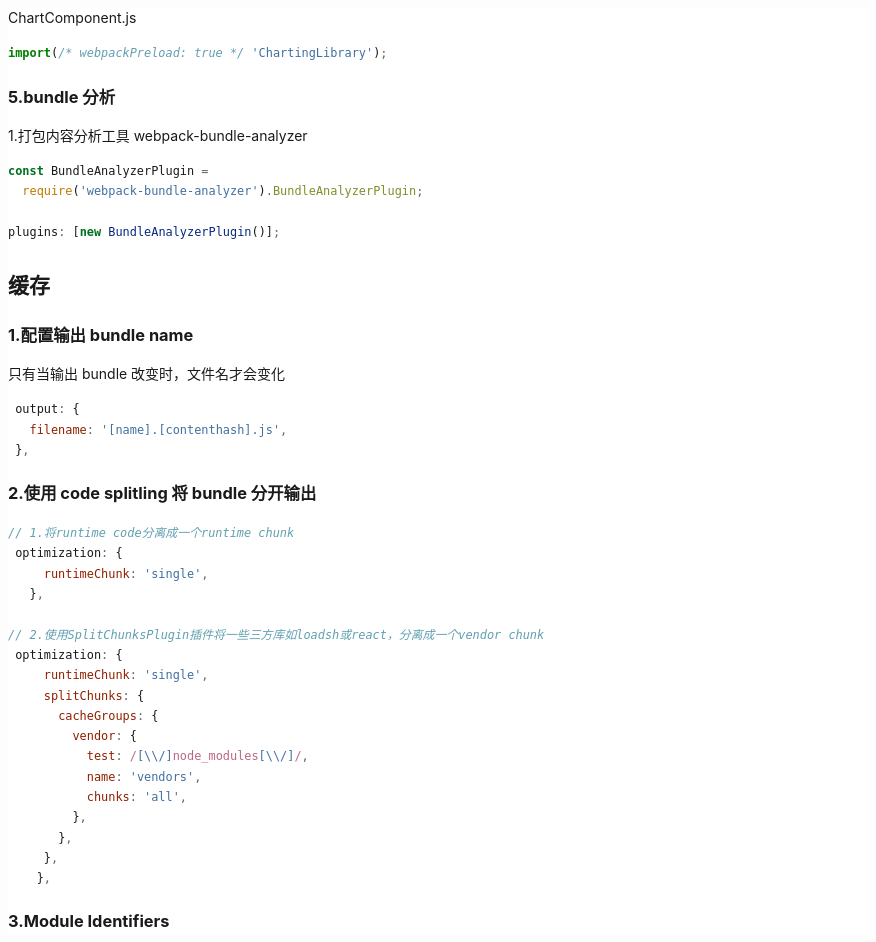 ChartComponent.js

```js
import(/* webpackPreload: true */ 'ChartingLibrary');
```

### 5.bundle 分析

1.打包内容分析工具 webpack-bundle-analyzer

```js
const BundleAnalyzerPlugin =
  require('webpack-bundle-analyzer').BundleAnalyzerPlugin;

plugins: [new BundleAnalyzerPlugin()];
```

## 缓存

### 1.配置输出 bundle name

只有当输出 bundle 改变时，文件名才会变化

```js
 output: {
   filename: '[name].[contenthash].js',
 },
```

### 2.使用 code splitling 将 bundle 分开输出

```js
// 1.将runtime code分离成一个runtime chunk
 optimization: {
     runtimeChunk: 'single',
   },

// 2.使用SplitChunksPlugin插件将一些三方库如loadsh或react，分离成一个vendor chunk
 optimization: {
     runtimeChunk: 'single',
     splitChunks: {
       cacheGroups: {
         vendor: {
           test: /[\\/]node_modules[\\/]/,
           name: 'vendors',
           chunks: 'all',
         },
       },
     },
    },
```

### 3.Module Identifiers
